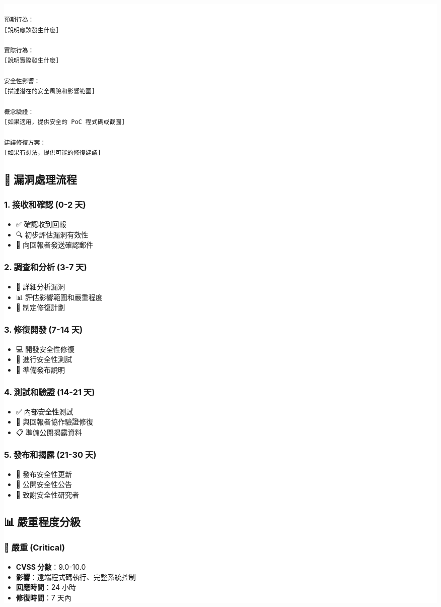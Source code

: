 ```

預期行為：
[說明應該發生什麼]

實際行為：
[說明實際發生什麼]

安全性影響：
[描述潛在的安全風險和影響範圍]

概念驗證：
[如果適用，提供安全的 PoC 程式碼或截圖]

建議修復方案：
[如果有想法，提供可能的修復建議]
```

## 🚨 漏洞處理流程

### 1. 接收和確認 (0-2 天)
- ✅ 確認收到回報
- 🔍 初步評估漏洞有效性
- 📧 向回報者發送確認郵件

### 2. 調查和分析 (3-7 天)
- 🔬 詳細分析漏洞
- 📊 評估影響範圍和嚴重程度
- 🎯 制定修復計劃

### 3. 修復開發 (7-14 天)
- 💻 開發安全性修復
- 🧪 進行安全性測試
- 📝 準備發布說明

### 4. 測試和驗證 (14-21 天)
- ✅ 內部安全性測試
- 🔄 與回報者協作驗證修復
- 📋 準備公開揭露資料

### 5. 發布和揭露 (21-30 天)
- 🚀 發布安全性更新
- 📢 公開安全性公告
- 🙏 致謝安全性研究者

## 📊 嚴重程度分級

### 🔴 嚴重 (Critical)
- **CVSS 分數**：9.0-10.0
- **影響**：遠端程式碼執行、完整系統控制
- **回應時間**：24 小時
- **修復時間**：7 天內
